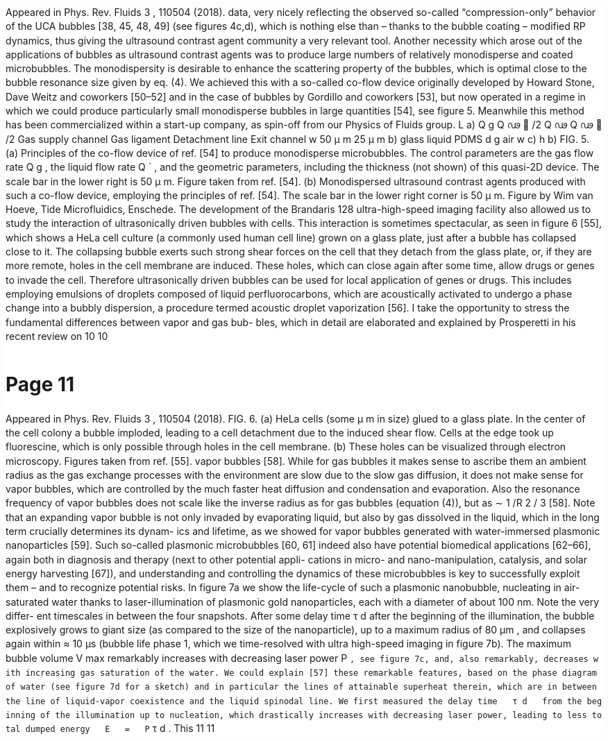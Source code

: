 Appeared in Phys. Rev. Fluids   3 , 110504 (2018). data, very nicely reflecting the observed so-called “compression-only” behavior of the UCA bubbles [38, 45, 48, 49] (see figures 4c,d), which is nothing else than – thanks to the bubble coating – modified RP dynamics, thus giving the ultrasound contrast agent community a very relevant tool. Another necessity which arose out of the applications of bubbles as ultrasound contrast agents was to produce large numbers of relatively monodisperse and coated microbubbles. The monodispersity is desirable to enhance the scattering property of the bubbles, which is optimal close to the bubble resonance size given by eq. (4). We achieved this with a so-called co-flow device originally developed by Howard Stone, Dave Weitz and coworkers [50–52] and in the case of bubbles by Gordillo and coworkers [53], but now operated in a regime in which we could produce particularly small monodisperse bubbles in large quantities [54], see figure 5. Meanwhile this method has been commercialized within a start-up company, as spin-off from our Physics of Fluids group. L  a)  Q g  Q ഢ    /2  Q ഢ  Q ഢ    /2 Gas supply channel Gas ligament Detachment line Exit channel  w  50   μ m  25   μ m b)  glass liquid PDMS d g air  w  c)  h  b)  FIG. 5.   (a) Principles of the co-flow device of ref. [54] to produce monodisperse microbubbles. The control parameters are the gas flow rate   Q g , the liquid flow rate   Q ` , and the geometric parameters, including the thickness (not shown) of this quasi-2D device. The scale bar in the lower right is 50  μ m. Figure taken from ref. [54]. (b) Monodispersed ultrasound contrast agents produced with such a co-flow device, employing the principles of ref. [54]. The scale bar in the lower right corner is 50  μ m. Figure by Wim van Hoeve, Tide Microfluidics, Enschede.  The development of the Brandaris 128 ultra-high-speed imaging facility also allowed us to study the interaction of ultrasonically driven bubbles with cells.   This interaction is sometimes spectacular, as seen in figure 6 [55], which shows a HeLa cell culture (a commonly used human cell line) grown on a glass plate, just after a bubble has collapsed close to it. The collapsing bubble exerts such strong shear forces on the cell that they detach from the glass plate, or, if they are more remote, holes in the cell membrane are induced. These holes, which can close again after some time, allow drugs or genes to invade the cell.   Therefore ultrasonically driven bubbles can be used for local application of genes or drugs.   This includes employing emulsions of droplets composed of liquid perfluorocarbons, which are acoustically activated to undergo a phase change into a bubbly dispersion, a procedure termed acoustic droplet vaporization [56]. I take the opportunity to stress the fundamental differences between vapor and gas bub- bles, which in detail are elaborated and explained by Prosperetti in his recent review on 10   10

# Page 11

Appeared in Phys. Rev. Fluids   3 , 110504 (2018).  FIG. 6.   (a) HeLa cells (some   μ m in size) glued to a glass plate. In the center of the cell colony a bubble imploded, leading to a cell detachment due to the induced shear flow. Cells at the edge took up fluorescine, which is only possible through holes in the cell membrane. (b) These holes can be visualized through electron microscopy. Figures taken from ref. [55].  vapor bubbles [58]. While for gas bubbles it makes sense to ascribe them an ambient radius as the gas exchange processes with the environment are slow due to the slow gas diffusion, it does not make sense for vapor bubbles, which are controlled by the much faster heat diffusion and condensation and evaporation. Also the resonance frequency of vapor bubbles does not scale like the inverse radius as for gas bubbles (equation (4)), but as   ∼   1 /R 2 / 3  [58]. Note that an expanding vapor bubble is not only invaded by evaporating liquid, but also by gas dissolved in the liquid, which in the long term crucially determines its dynam- ics and lifetime, as we showed for vapor bubbles generated with water-immersed plasmonic nanoparticles [59]. Such so-called plasmonic microbubbles [60, 61] indeed also have potential biomedical applications [62–66], again both in diagnosis and therapy (next to other potential appli- cations in micro- and nano-manipulation, catalysis, and solar energy harvesting [67]), and understanding and controlling the dynamics of these microbubbles is key to successfully exploit them – and to recognize potential risks. In figure 7a we show the life-cycle of such a plasmonic nanobubble, nucleating in air-saturated water thanks to laser-illumination of plasmonic gold nanoparticles, each with a diameter of about 100 nm. Note the very differ- ent timescales in between the four snapshots. After some delay time   τ d   after the beginning of the illumination, the bubble explosively grows to giant size (as compared to the size of the nanoparticle), up to a maximum radius of 80   μm , and collapses again within   ≈   10 μs  (bubble life phase 1, which we time-resolved with ultra high-speed imaging in figure 7b). The maximum bubble volume   V max   remarkably increases with decreasing laser power   P ` , see figure 7c, and, also remarkably, decreases with increasing gas saturation of the water. We could explain [57] these remarkable features, based on the phase diagram of water (see figure 7d for a sketch) and in particular the lines of attainable superheat therein, which are in between the line of liquid-vapor coexistence and the liquid spinodal line. We first measured the delay time   τ d   from the beginning of the illumination up to nucleation, which drastically increases with decreasing laser power, leading to less total dumped energy   E   =   P ` τ d . This 11   11

